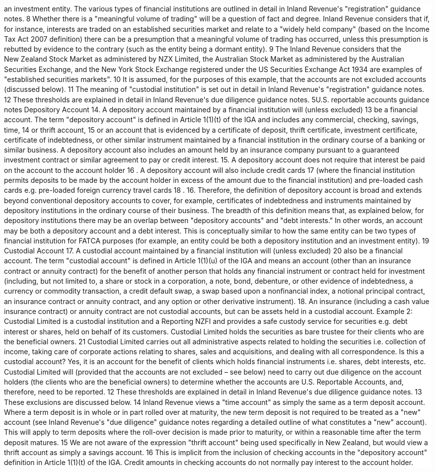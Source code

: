 an investment entity. The various types of financial institutions are outlined in detail in Inland Revenue's "registration" guidance notes. 8 Whether there is a "meaningful volume of trading" will be a question of fact and degree. Inland Revenue considers that if, for instance, interests are traded on an established securities market and relate to a "widely held company" (based on the Income Tax Act 2007 definition) there can be a presumption that a meaningful volume of trading has occurred, unless this presumption is rebutted by evidence to the contrary (such as the entity being a dormant entity). 9 The Inland Revenue considers that the New Zealand Stock Market as administered by NZX Limited, the Australian Stock Market as administered by the Australian Securities Exchange, and the New York Stock Exchange registered under the US Securities Exchange Act 1934 are examples of "established securities markets". 10 It is assumed, for the purposes of this example, that the accounts are not excluded accounts (discussed below). 11 The meaning of "custodial institution" is set out in detail in Inland Revenue's "registration" guidance notes. 12 These thresholds are explained in detail in Inland Revenue's due diligence guidance notes. 5U.S. reportable accounts guidance notes Depository Account 14. A depository account maintained by a financial institution will (unless excluded) 13 be a financial account. The term "depository account" is defined in Article 1(1)(t) of the IGA and includes any commercial, checking, savings, time, 14 or thrift account, 15 or an account that is evidenced by a certificate of deposit, thrift certificate, investment certificate, certificate of indebtedness, or other similar instrument maintained by a financial institution in the ordinary course of a banking or similar business. A depository account also includes an amount held by an insurance company pursuant to a guaranteed investment contract or similar agreement to pay or credit interest. 15. A depository account does not require that interest be paid on the account to the account holder 16 . A depository account will also include credit cards 17 (where the financial institution permits deposits to be made by the account holder in excess of the amount due to the financial institution) and pre-loaded cash cards e.g. pre-loaded foreign currency travel cards 18 . 16. Therefore, the definition of depository account is broad and extends beyond conventional depository accounts to cover, for example, certificates of indebtedness and instruments maintained by depository institutions in the ordinary course of their business. The breadth of this definition means that, as explained below, for depository institutions there may be an overlap between "depository accounts" and "debt interests." In other words, an account may be both a depository account and a debt interest. This is conceptually similar to how the same entity can be two types of financial institution for FATCA purposes (for example, an entity could be both a depository institution and an investment entity). 19 Custodial Account 17. A custodial account maintained by a financial institution will (unless excluded) 20 also be a financial account. The term "custodial account" is defined in Article 1(1)(u) of the IGA and means an account (other than an insurance contract or annuity contract) for the benefit of another person that holds any financial instrument or contract held for investment (including, but not limited to, a share or stock in a corporation, a note, bond, debenture, or other evidence of indebtedness, a currency or commodity transaction, a credit default swap, a swap based upon a nonfinancial index, a notional principal contract, an insurance contract or annuity contract, and any option or other derivative instrument). 18. An insurance (including a cash value insurance contract) or annuity contract are not custodial accounts, but can be assets held in a custodial account. Example 2: Custodial Limited is a custodial institution and a Reporting NZFI and provides a safe custody service for securities e.g. debt interest or shares, held on behalf of its customers. Custodial Limited holds the securities as bare trustee for their clients who are the beneficial owners. 21 Custodial Limited carries out all administrative aspects related to holding the securities i.e. collection of income, taking care of corporate actions relating to shares, sales and acquisitions, and dealing with all correspondence. Is this a custodial account? Yes, it is an account for the benefit of clients which holds financial instruments i.e. shares, debt interests, etc. Custodial Limited will (provided that the accounts are not excluded – see below) need to carry out due diligence on the account holders (the clients who are the beneficial owners) to determine whether the accounts are U.S. Reportable Accounts, and, therefore, need to be reported. 12 These thresholds are explained in detail in Inland Revenue's due diligence guidance notes. 13 These exclusions are discussed below. 14 Inland Revenue views a "time account" as simply the same as a term deposit account. Where a term deposit is in whole or in part rolled over at maturity, the new term deposit is not required to be treated as a "new" account (see Inland Revenue's "due diligence" guidance notes regarding a detailed outline of what constitutes a "new" account). This will apply to term deposits where the roll-over decision is made prior to maturity, or within a reasonable time after the term deposit matures. 15 We are not aware of the expression "thrift account" being used specifically in New Zealand, but would view a thrift account as simply a savings account. 16 This is implicit from the inclusion of checking accounts in the "depository account" definition in Article 1(1)(t) of the IGA. Credit amounts in checking accounts do not normally pay interest to the account holder.